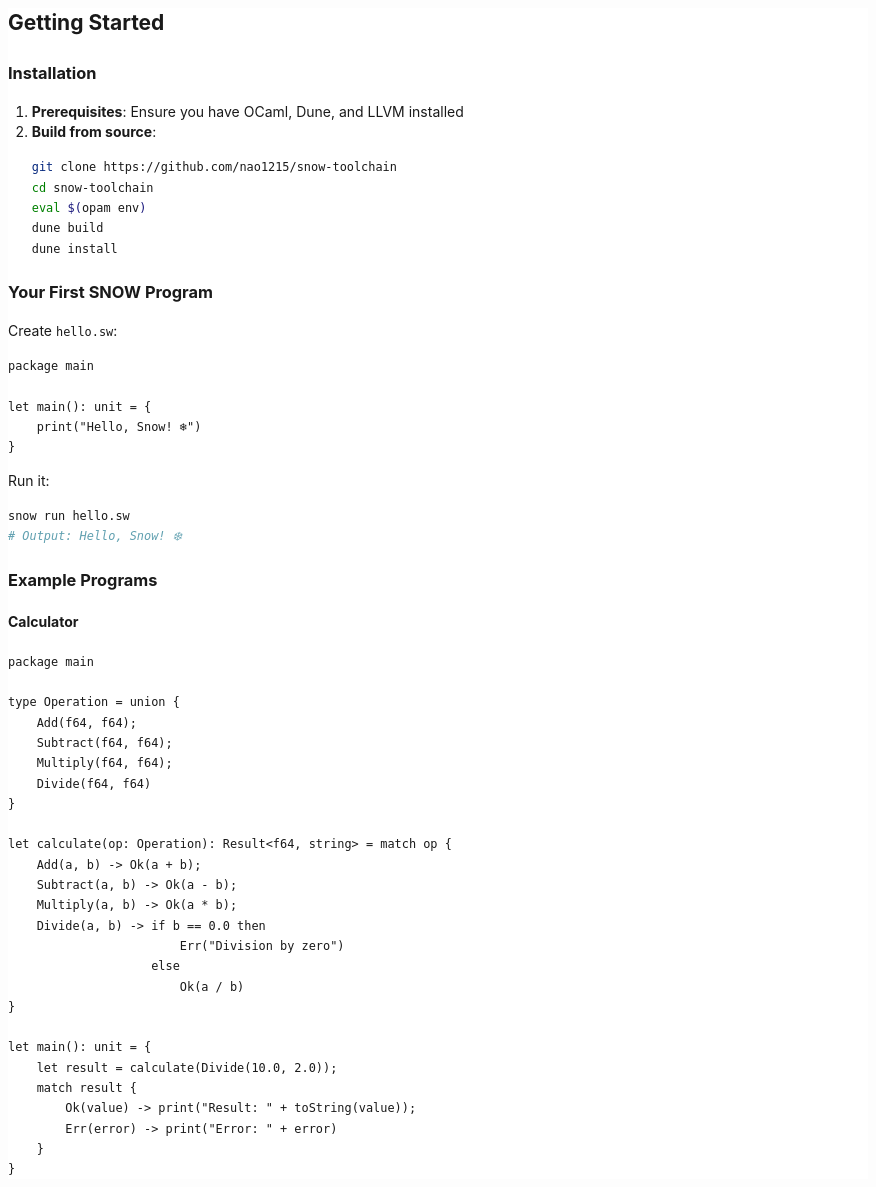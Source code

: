 
## Getting Started

### Installation

1. **Prerequisites**: Ensure you have OCaml, Dune, and LLVM installed
2. **Build from source**:
   ```bash
   git clone https://github.com/nao1215/snow-toolchain
   cd snow-toolchain
   eval $(opam env)
   dune build
   dune install
   ```

### Your First SNOW Program

Create `hello.sw`:
```snow
package main

let main(): unit = {
    print("Hello, Snow! ❄️")
}
```

Run it:
```bash
snow run hello.sw
# Output: Hello, Snow! ❄️
```

### Example Programs

#### Calculator
```snow
package main

type Operation = union {
    Add(f64, f64);
    Subtract(f64, f64);
    Multiply(f64, f64);
    Divide(f64, f64)
}

let calculate(op: Operation): Result<f64, string> = match op {
    Add(a, b) -> Ok(a + b);
    Subtract(a, b) -> Ok(a - b);
    Multiply(a, b) -> Ok(a * b);
    Divide(a, b) -> if b == 0.0 then 
                        Err("Division by zero") 
                    else 
                        Ok(a / b)
}

let main(): unit = {
    let result = calculate(Divide(10.0, 2.0));
    match result {
        Ok(value) -> print("Result: " + toString(value));
        Err(error) -> print("Error: " + error)
    }
}
```
